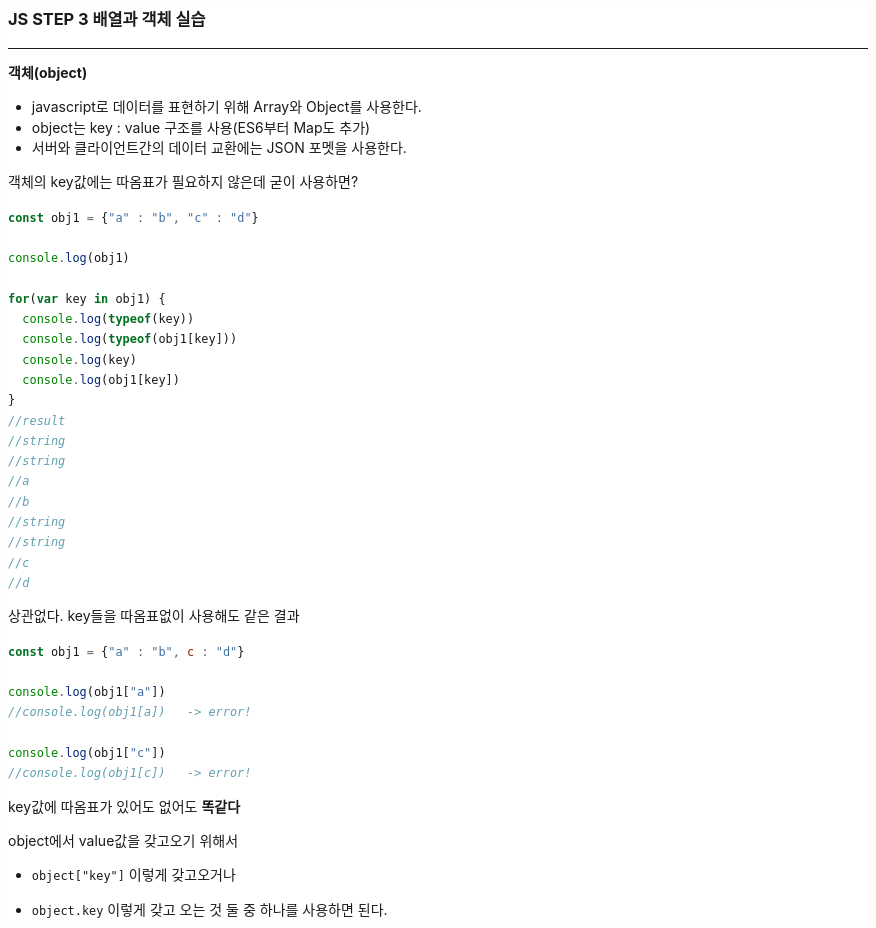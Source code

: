 ### JS STEP 3 배열과 객체 실습

----

**객체(object)**

- javascript로 데이터를 표현하기 위해 Array와 Object를 사용한다.
- object는 key : value 구조를 사용(ES6부터 Map도 추가)
- 서버와 클라이언트간의 데이터 교환에는 JSON 포멧을 사용한다.



객체의 key값에는 따옴표가 필요하지 않은데 굳이 사용하면?

```js
const obj1 = {"a" : "b", "c" : "d"}

console.log(obj1)

for(var key in obj1) {
  console.log(typeof(key))
  console.log(typeof(obj1[key]))
  console.log(key)
  console.log(obj1[key])
}
//result
//string
//string
//a
//b
//string
//string
//c
//d
```

상관없다. key들을 따옴표없이 사용해도 같은 결과



```js
const obj1 = {"a" : "b", c : "d"}

console.log(obj1["a"])
//console.log(obj1[a])   -> error!

console.log(obj1["c"])
//console.log(obj1[c])   -> error!
```

key값에 따옴표가 있어도 없어도 **똑같다**

object에서 value값을 갖고오기 위해서

- `object["key"]` 이렇게 갖고오거나

- `object.key` 이렇게 갖고 오는 것 둘 중 하나를 사용하면 된다.
